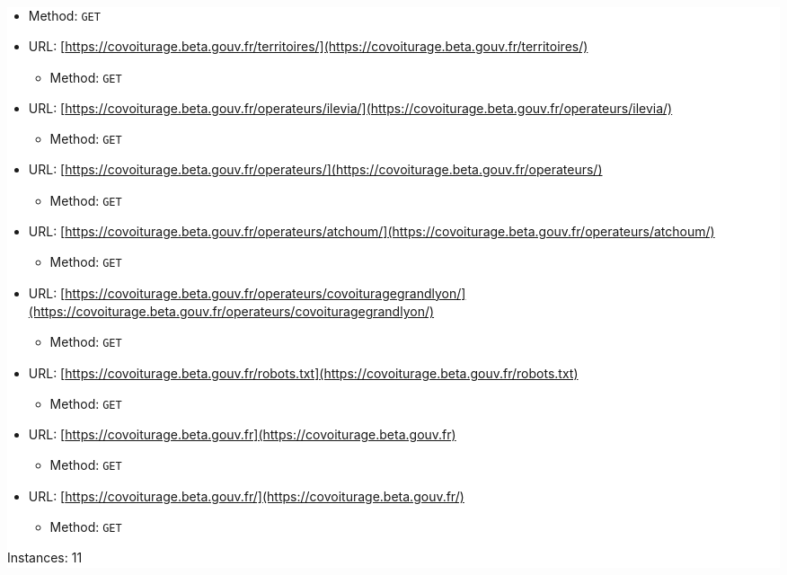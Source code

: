   
  * Method: `GET`
  
  
  
  
* URL: [https://covoiturage.beta.gouv.fr/territoires/](https://covoiturage.beta.gouv.fr/territoires/)
  
  
  * Method: `GET`
  
  
  
  
* URL: [https://covoiturage.beta.gouv.fr/operateurs/ilevia/](https://covoiturage.beta.gouv.fr/operateurs/ilevia/)
  
  
  * Method: `GET`
  
  
  
  
* URL: [https://covoiturage.beta.gouv.fr/operateurs/](https://covoiturage.beta.gouv.fr/operateurs/)
  
  
  * Method: `GET`
  
  
  
  
* URL: [https://covoiturage.beta.gouv.fr/operateurs/atchoum/](https://covoiturage.beta.gouv.fr/operateurs/atchoum/)
  
  
  * Method: `GET`
  
  
  
  
* URL: [https://covoiturage.beta.gouv.fr/operateurs/covoituragegrandlyon/](https://covoiturage.beta.gouv.fr/operateurs/covoituragegrandlyon/)
  
  
  * Method: `GET`
  
  
  
  
* URL: [https://covoiturage.beta.gouv.fr/robots.txt](https://covoiturage.beta.gouv.fr/robots.txt)
  
  
  * Method: `GET`
  
  
  
  
* URL: [https://covoiturage.beta.gouv.fr](https://covoiturage.beta.gouv.fr)
  
  
  * Method: `GET`
  
  
  
  
* URL: [https://covoiturage.beta.gouv.fr/](https://covoiturage.beta.gouv.fr/)
  
  
  * Method: `GET`
  
  
  
  
Instances: 11
  
